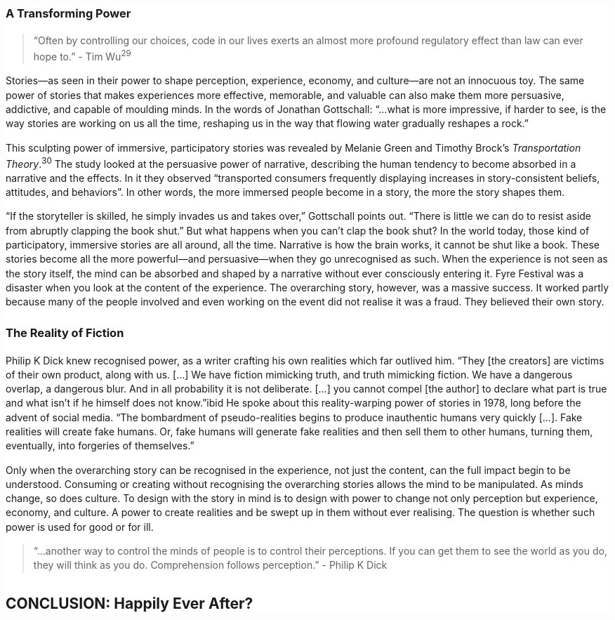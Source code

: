 
### A Transforming Power
> “Often by controlling our choices, code in our lives exerts an almost more profound regulatory effect than law can ever hope to.” - Tim Wu<sup>29</sup>

Stories—as seen in their power to shape perception, experience, economy, and culture—are not an innocuous toy. The same power of stories that makes experiences more effective, memorable, and valuable can also make them more persuasive, addictive, and capable of moulding minds. In the words of Jonathan Gottschall: “…what is more impressive, if harder to see, is the way stories are working on us all the time, reshaping us in the way that flowing water gradually reshapes a rock.”

This sculpting power of immersive, participatory stories was revealed by Melanie Green and Timothy Brock’s *Transportation Theory*.<sup>30</sup> The study looked at the persuasive power of narrative, describing the human tendency to become absorbed in a narrative and the effects. In it they observed “transported consumers frequently displaying increases in story-consistent beliefs, attitudes, and behaviors”. In other words, the more immersed people become in a story, the more the story shapes them.

“If the storyteller is skilled, he simply invades us and takes over,” Gottschall points out. “There is little we can do to resist aside from abruptly clapping the book shut.” But what happens when you can’t clap the book shut? In the world today, those kind of participatory, immersive stories are all around, all the time. Narrative is how the brain works, it cannot be shut like a book. These stories become all the more powerful—and persuasive—when they go unrecognised as such. When the experience is not seen as the story itself, the mind can be absorbed and shaped by a narrative without ever consciously entering it. Fyre Festival was a disaster when you look at the content of the experience. The overarching story, however, was a massive success. It worked partly because many of the people involved and even working on the event did not realise it was a fraud. They believed their own story.


### The Reality of Fiction
Philip K Dick knew recognised power, as a writer crafting his own realities which far outlived him. “They [the creators] are victims of their own product, along with us. […] We have fiction mimicking truth, and truth mimicking fiction. We have a dangerous overlap, a dangerous blur. And in all probability it is not deliberate. […] you cannot compel [the author] to declare what part is true and what isn’t if he himself does not know.”ibid He spoke about this reality-warping power of stories in 1978, long before the advent of social media. “The bombardment of pseudo-realities begins to produce inauthentic humans very quickly […]. Fake realities will create fake humans. Or, fake humans will generate fake realities and then sell them to other humans, turning them, eventually, into forgeries of themselves.”

Only when the overarching story can be recognised in the experience, not just the content, can the full impact begin to be understood. Consuming or creating without recognising the overarching stories allows the mind to be manipulated. As minds change, so does culture. To design with the story in mind is to design with power to change not only perception but experience, economy, and culture. A power to create realities and be swept up in them without ever realising. The question is whether such power is used for good or for ill.

> “…another way to control the minds of people is to control their perceptions. If you can get them to see the world as you do, they will think as you do. Comprehension follows perception.” - Philip K Dick


## CONCLUSION: Happily Ever After?
